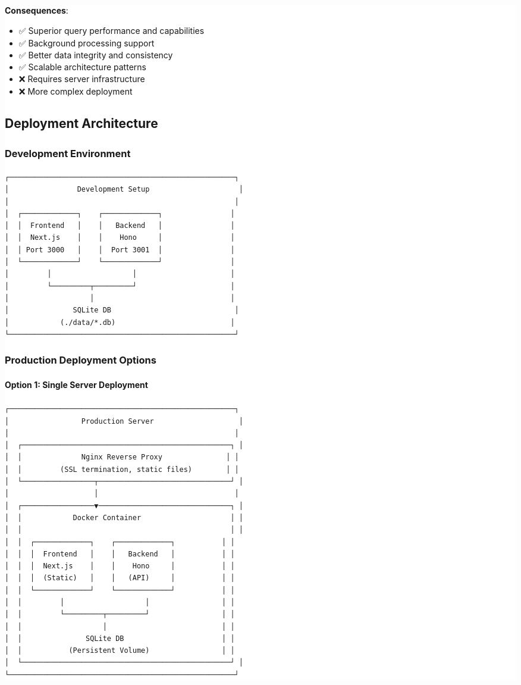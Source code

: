 **Consequences**:
- ✅ Superior query performance and capabilities
- ✅ Background processing support
- ✅ Better data integrity and consistency
- ✅ Scalable architecture patterns
- ❌ Requires server infrastructure
- ❌ More complex deployment

## Deployment Architecture

### Development Environment
```
┌─────────────────────────────────────────────────────┐
│                Development Setup                     │
│                                                     │
│  ┌─────────────┐    ┌─────────────┐                │
│  │  Frontend   │    │   Backend   │                │
│  │  Next.js    │    │    Hono     │                │
│  │ Port 3000   │    │  Port 3001  │                │
│  └─────────────┘    └─────────────┘                │
│         │                   │                      │
│         └─────────┬─────────┘                      │
│                   │                                │
│               SQLite DB                             │
│            (./data/*.db)                           │
└─────────────────────────────────────────────────────┘
```

### Production Deployment Options

#### Option 1: Single Server Deployment
```
┌─────────────────────────────────────────────────────┐
│                 Production Server                    │
│                                                     │
│  ┌─────────────────────────────────────────────────┐ │
│  │              Nginx Reverse Proxy               │ │
│  │         (SSL termination, static files)        │ │
│  └─────────────────┬───────────────────────────────┘ │
│                    │                                │
│  ┌─────────────────▼───────────────────────────────┐ │
│  │            Docker Container                     │ │
│  │                                                 │ │
│  │  ┌─────────────┐    ┌─────────────┐           │ │
│  │  │  Frontend   │    │   Backend   │           │ │
│  │  │  Next.js    │    │    Hono     │           │ │
│  │  │  (Static)   │    │   (API)     │           │ │
│  │  └─────────────┘    └─────────────┘           │ │
│  │         │                   │                 │ │
│  │         └─────────┬─────────┘                 │ │
│  │                   │                           │ │
│  │               SQLite DB                       │ │
│  │           (Persistent Volume)                 │ │
│  └─────────────────────────────────────────────────┘ │
└─────────────────────────────────────────────────────┘
```
